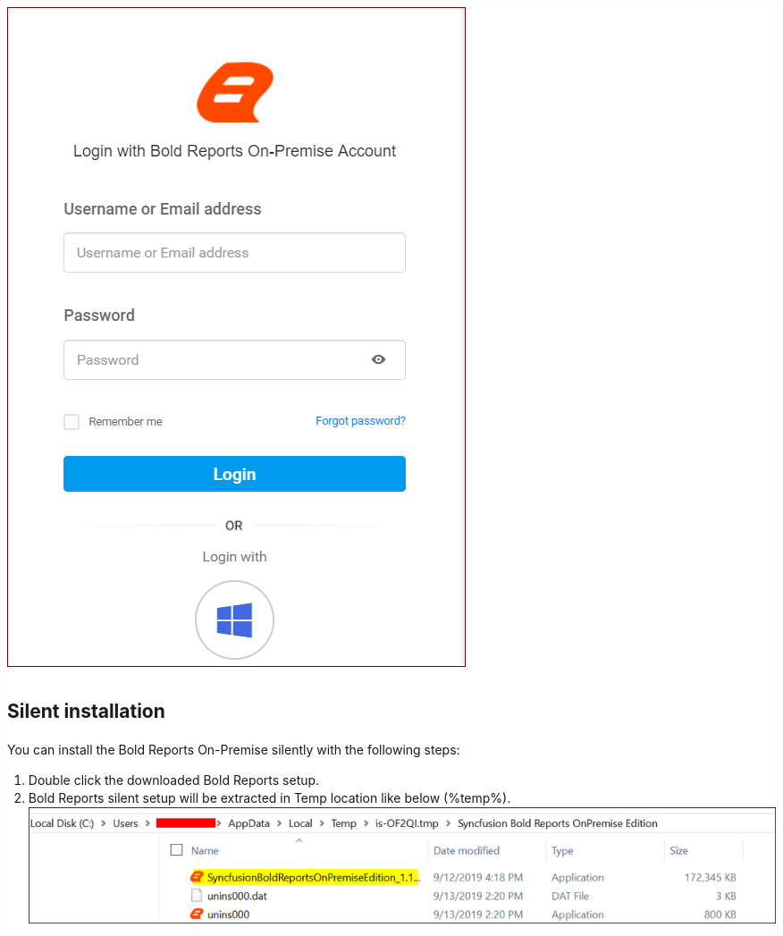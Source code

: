 ![Report Server login page](/static/assets/on-premise/images/installation-and-deployment/on-premises/on-premises/login-for-ums.png)

## Silent installation

You can install the Bold Reports On-Premise silently with the following steps:

1. Double click the downloaded Bold Reports setup.
2. Bold Reports silent setup will be extracted in Temp location like below (%temp%).
    ![Silent installation setup temp location](/static/assets/on-premise/images/installation-and-deployment/on-premises/on-premises/silent-installation-setup-location.png)
